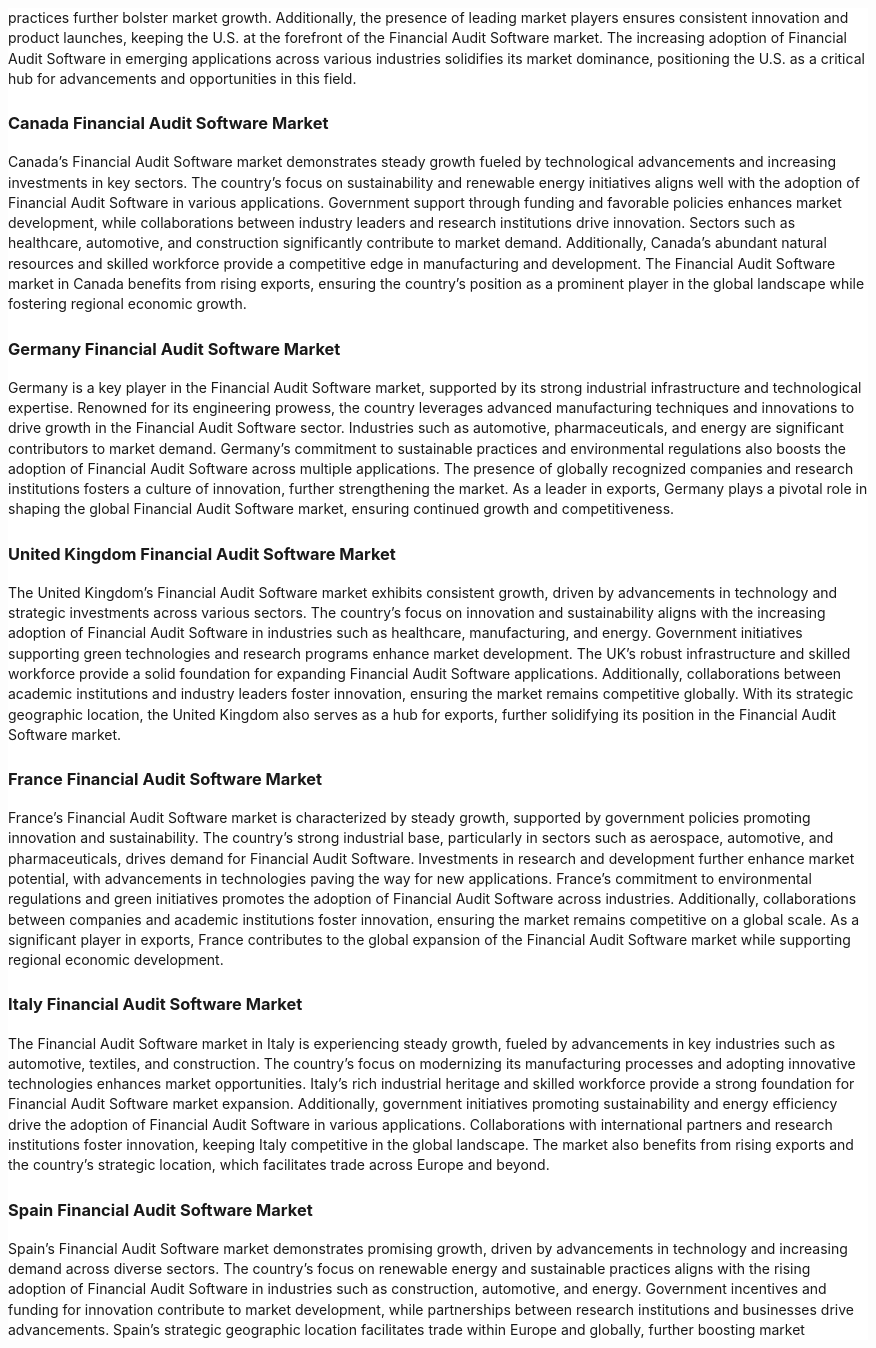 practices further bolster market growth. Additionally, the presence of leading market players ensures consistent innovation and product launches, keeping the U.S. at the forefront of the Financial Audit Software market. The increasing adoption of Financial Audit Software in emerging applications across various industries solidifies its market dominance, positioning the U.S. as a critical hub for advancements and opportunities in this field.</p><h3>Canada Financial Audit Software Market</h3><p>Canada&rsquo;s Financial Audit Software market demonstrates steady growth fueled by technological advancements and increasing investments in key sectors. The country&rsquo;s focus on sustainability and renewable energy initiatives aligns well with the adoption of Financial Audit Software in various applications. Government support through funding and favorable policies enhances market development, while collaborations between industry leaders and research institutions drive innovation. Sectors such as healthcare, automotive, and construction significantly contribute to market demand. Additionally, Canada&rsquo;s abundant natural resources and skilled workforce provide a competitive edge in manufacturing and development. The Financial Audit Software market in Canada benefits from rising exports, ensuring the country&rsquo;s position as a prominent player in the global landscape while fostering regional economic growth.</p><h3>Germany Financial Audit Software Market</h3><p>Germany is a key player in the Financial Audit Software market, supported by its strong industrial infrastructure and technological expertise. Renowned for its engineering prowess, the country leverages advanced manufacturing techniques and innovations to drive growth in the Financial Audit Software sector. Industries such as automotive, pharmaceuticals, and energy are significant contributors to market demand. Germany&rsquo;s commitment to sustainable practices and environmental regulations also boosts the adoption of Financial Audit Software across multiple applications. The presence of globally recognized companies and research institutions fosters a culture of innovation, further strengthening the market. As a leader in exports, Germany plays a pivotal role in shaping the global Financial Audit Software market, ensuring continued growth and competitiveness.</p><h3>United Kingdom Financial Audit Software Market</h3><p>The United Kingdom&rsquo;s Financial Audit Software market exhibits consistent growth, driven by advancements in technology and strategic investments across various sectors. The country&rsquo;s focus on innovation and sustainability aligns with the increasing adoption of Financial Audit Software in industries such as healthcare, manufacturing, and energy. Government initiatives supporting green technologies and research programs enhance market development. The UK&rsquo;s robust infrastructure and skilled workforce provide a solid foundation for expanding Financial Audit Software applications. Additionally, collaborations between academic institutions and industry leaders foster innovation, ensuring the market remains competitive globally. With its strategic geographic location, the United Kingdom also serves as a hub for exports, further solidifying its position in the Financial Audit Software market.</p><h3>France Financial Audit Software Market</h3><p>France&rsquo;s Financial Audit Software market is characterized by steady growth, supported by government policies promoting innovation and sustainability. The country&rsquo;s strong industrial base, particularly in sectors such as aerospace, automotive, and pharmaceuticals, drives demand for Financial Audit Software. Investments in research and development further enhance market potential, with advancements in technologies paving the way for new applications. France&rsquo;s commitment to environmental regulations and green initiatives promotes the adoption of Financial Audit Software across industries. Additionally, collaborations between companies and academic institutions foster innovation, ensuring the market remains competitive on a global scale. As a significant player in exports, France contributes to the global expansion of the Financial Audit Software market while supporting regional economic development.</p><h3>Italy Financial Audit Software Market</h3><p>The Financial Audit Software market in Italy is experiencing steady growth, fueled by advancements in key industries such as automotive, textiles, and construction. The country&rsquo;s focus on modernizing its manufacturing processes and adopting innovative technologies enhances market opportunities. Italy&rsquo;s rich industrial heritage and skilled workforce provide a strong foundation for Financial Audit Software market expansion. Additionally, government initiatives promoting sustainability and energy efficiency drive the adoption of Financial Audit Software in various applications. Collaborations with international partners and research institutions foster innovation, keeping Italy competitive in the global landscape. The market also benefits from rising exports and the country&rsquo;s strategic location, which facilitates trade across Europe and beyond.</p><h3>Spain Financial Audit Software Market</h3><p>Spain&rsquo;s Financial Audit Software market demonstrates promising growth, driven by advancements in technology and increasing demand across diverse sectors. The country&rsquo;s focus on renewable energy and sustainable practices aligns with the rising adoption of Financial Audit Software in industries such as construction, automotive, and energy. Government incentives and funding for innovation contribute to market development, while partnerships between research institutions and businesses drive advancements. Spain&rsquo;s strategic geographic location facilitates trade within Europe and globally, further boosting market